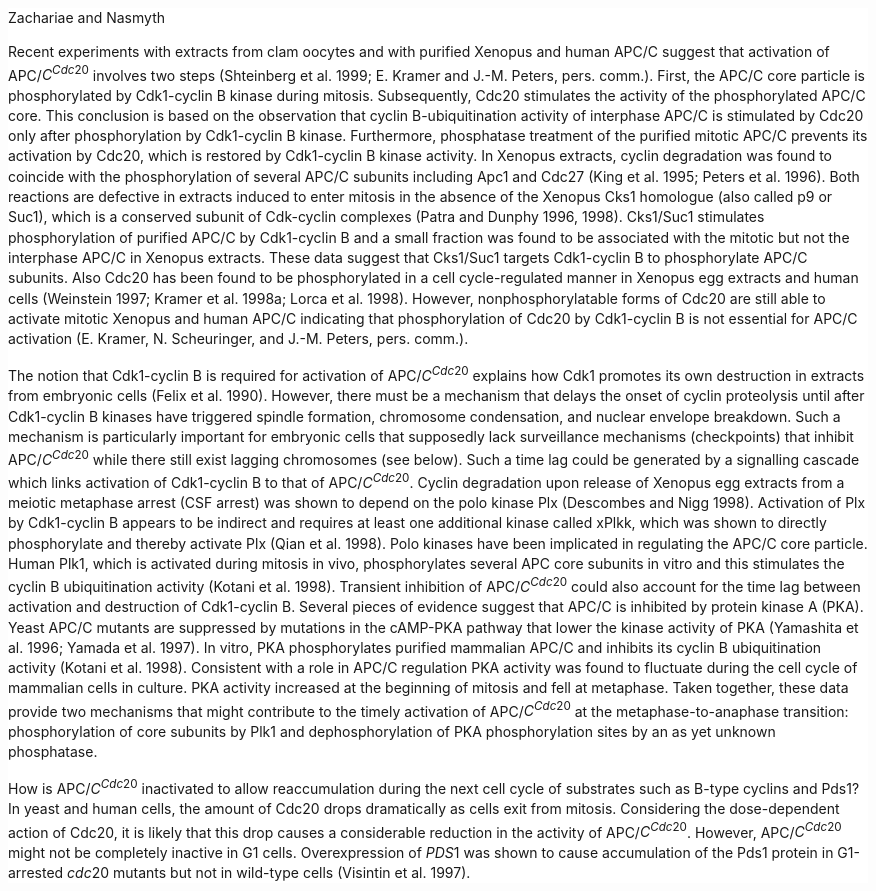 Zachariae and Nasmyth

Recent experiments with extracts from clam oocytes and with purified Xenopus and human APC/C suggest that activation of APC/$C^{Cdc20}$ involves two steps (Shteinberg et al. 1999; E. Kramer and J.-M. Peters, pers. comm.). First, the APC/C core particle is phosphorylated by Cdk1-cyclin B kinase during mitosis. Subsequently, Cdc20 stimulates the activity of the phosphorylated APC/C core. This conclusion is based on the observation that cyclin B-ubiquitination activity of interphase APC/C is stimulated by Cdc20 only after phosphorylation by Cdk1-cyclin B kinase. Furthermore, phosphatase treatment of the purified mitotic APC/C prevents its activation by Cdc20, which is restored by Cdk1-cyclin B kinase activity. In Xenopus extracts, cyclin degradation was found to coincide with the phosphorylation of several APC/C subunits including Apc1 and Cdc27 (King et al. 1995; Peters et al. 1996). Both reactions are defective in extracts induced to enter mitosis in the absence of the Xenopus Cks1 homologue (also called p9 or Suc1), which is a conserved subunit of Cdk-cyclin complexes (Patra and Dunphy 1996, 1998). Cks1/Suc1 stimulates phosphorylation of purified APC/C by Cdk1-cyclin B and a small fraction was found to be associated with the mitotic but not the interphase APC/C in Xenopus extracts. These data suggest that Cks1/Suc1 targets Cdk1-cyclin B to phosphorylate APC/C subunits. Also Cdc20 has been found to be phosphorylated in a cell cycle-regulated manner in Xenopus egg extracts and human cells (Weinstein 1997; Kramer et al. 1998a; Lorca et al. 1998). However, nonphosphorylatable forms of Cdc20 are still able to activate mitotic Xenopus and human APC/C indicating that phosphorylation of Cdc20 by Cdk1-cyclin B is not essential for APC/C activation (E. Kramer, N. Scheuringer, and J.-M. Peters, pers. comm.).

The notion that Cdk1-cyclin B is required for activation of APC/$C^{Cdc20}$ explains how Cdk1 promotes its own destruction in extracts from embryonic cells (Felix et al. 1990). However, there must be a mechanism that delays the onset of cyclin proteolysis until after Cdk1-cyclin B kinases have triggered spindle formation, chromosome condensation, and nuclear envelope breakdown. Such a mechanism is particularly important for embryonic cells that supposedly lack surveillance mechanisms (checkpoints) that inhibit APC/$C^{Cdc20}$ while there still exist lagging chromosomes (see below). Such a time lag could be generated by a signalling cascade which links activation of Cdk1-cyclin B to that of APC/$C^{Cdc20}$. Cyclin degradation upon release of Xenopus egg extracts from a meiotic metaphase arrest (CSF arrest) was shown to depend on the polo kinase Plx (Descombes and Nigg 1998). Activation of Plx by Cdk1-cyclin B appears to be indirect and requires at least one additional kinase called xPlkk, which was shown to directly phosphorylate and thereby activate Plx (Qian et al. 1998). Polo kinases have been implicated in regulating the APC/C core particle. Human Plk1, which is activated during mitosis in vivo, phosphorylates several APC core subunits in vitro and this stimulates the cyclin B ubiquitination activity (Kotani et al. 1998). Transient inhibition of APC/$C^{Cdc20}$ could also account for the time lag between activation and destruction of Cdk1-cyclin B. Several pieces of evidence suggest that APC/C is inhibited by protein kinase A (PKA). Yeast APC/C mutants are suppressed by mutations in the cAMP-PKA pathway that lower the kinase activity of PKA (Yamashita et al. 1996; Yamada et al. 1997). In vitro, PKA phosphorylates purified mammalian APC/C and inhibits its cyclin B ubiquitination activity (Kotani et al. 1998). Consistent with a role in APC/C regulation PKA activity was found to fluctuate during the cell cycle of mammalian cells in culture. PKA activity increased at the beginning of mitosis and fell at metaphase. Taken together, these data provide two mechanisms that might contribute to the timely activation of APC/$C^{Cdc20}$ at the metaphase-to-anaphase transition: phosphorylation of core subunits by Plk1 and dephosphorylation of PKA phosphorylation sites by an as yet unknown phosphatase.

How is APC/$C^{Cdc20}$ inactivated to allow reaccumulation during the next cell cycle of substrates such as B-type cyclins and Pds1? In yeast and human cells, the amount of Cdc20 drops dramatically as cells exit from mitosis. Considering the dose-dependent action of Cdc20, it is likely that this drop causes a considerable reduction in the activity of APC/$C^{Cdc20}$. However, APC/$C^{Cdc20}$ might not be completely inactive in G1 cells. Overexpression of $PDS1$ was shown to cause accumulation of the Pds1 protein in G1-arrested $cdc20$ mutants but not in wild-type cells (Visintin et al. 1997).
